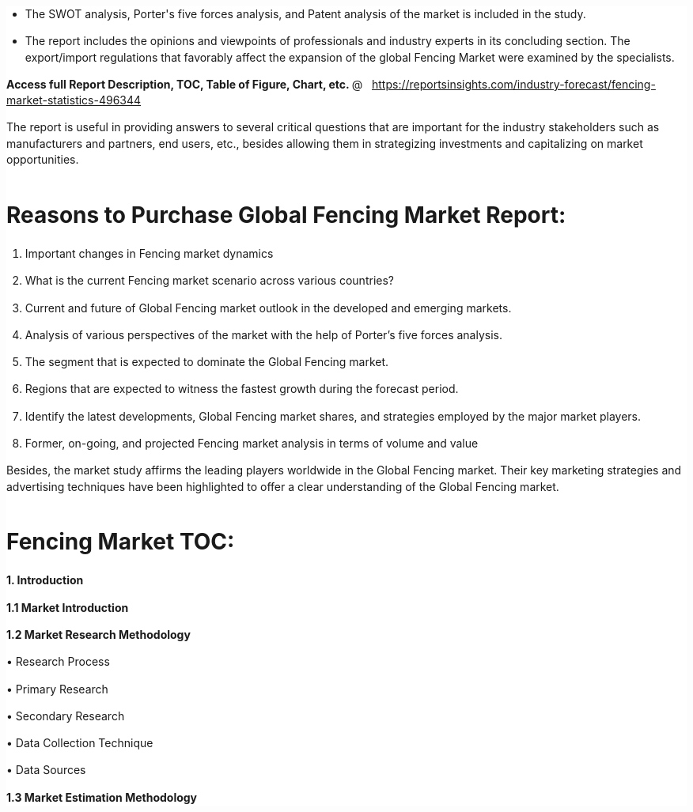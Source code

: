 - The SWOT analysis, Porter's five forces analysis, and Patent analysis of the market is included in the study.

- The report includes the opinions and viewpoints of professionals and industry experts in its concluding section. The export/import regulations that favorably affect the expansion of the global Fencing Market were examined by the specialists.

<strong>Access full Report Description, TOC, Table of Figure, Chart, etc. </strong>@   <a href=https://reportsinsights.com/industry-forecast/fencing-market-statistics-496344 style=color:#0000ff;>https://reportsinsights.com/industry-forecast/fencing-market-statistics-496344</a>

The report is useful in providing answers to several critical questions that are important for the industry stakeholders such as manufacturers and partners, end users, etc., besides allowing them in strategizing investments and capitalizing on market opportunities.

# <strong>Reasons to Purchase Global Fencing Market Report:</strong>

1. Important changes in Fencing market dynamics

2. What is the current Fencing market scenario across various countries?

3. Current and future of Global Fencing market outlook in the developed and emerging markets.

4. Analysis of various perspectives of the market with the help of Porter’s five forces analysis.

5. The segment that is expected to dominate the Global Fencing market.

6. Regions that are expected to witness the fastest growth during the forecast period.

7. Identify the latest developments, Global Fencing market shares, and strategies employed by the major market players.

8. Former, on-going, and projected Fencing market analysis in terms of volume and value

Besides, the market study affirms the leading players worldwide in the Global Fencing market. Their key marketing strategies and advertising techniques have been highlighted to offer a clear understanding of the Global Fencing market.

# <strong>Fencing Market TOC:</strong>

<strong>1. Introduction</strong>

<strong>1.1 Market Introduction</strong>

<strong>1.2 Market Research Methodology</strong>

• Research Process

• Primary Research

• Secondary Research

• Data Collection Technique

• Data Sources

<strong>1.3 Market Estimation Methodology</strong>
